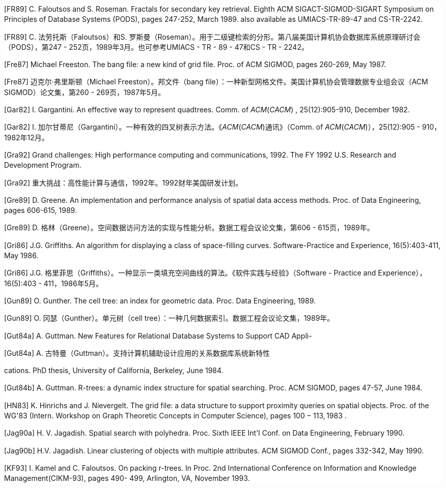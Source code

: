 [FR89] C. Faloutsos and S. Roseman. Fractals for secondary key retrieval. Eighth ACM SIGACT-SIGMOD-SIGART Symposium on Principles of Database Systems (PODS), pages 247-252, March 1989. also available as UMIACS-TR-89-47 and CS-TR-2242.

[FR89] C. 法劳托斯（Faloutsos）和S. 罗斯曼（Roseman）。用于二级键检索的分形。第八届美国计算机协会数据库系统原理研讨会（PODS），第247 - 252页，1989年3月。也可参考UMIACS - TR - 89 - 47和CS - TR - 2242。

[Fre87] Michael Freeston. The bang file: a new kind of grid file. Proc. of ACM SIGMOD, pages 260-269, May 1987.

[Fre87] 迈克尔·弗里斯顿（Michael Freeston）。邦文件（bang file）：一种新型网格文件。美国计算机协会管理数据专业组会议（ACM SIGMOD）论文集，第260 - 269页，1987年5月。

[Gar82] I. Gargantini. An effective way to represent quadtrees. Comm. of ${ACM}\left( {CACM}\right)$ , 25(12):905-910, December 1982.

[Gar82] I. 加尔甘蒂尼（Gargantini）。一种有效的四叉树表示方法。《${ACM}\left( {CACM}\right)$通讯》（Comm. of ${ACM}\left( {CACM}\right)$），25(12):905 - 910，1982年12月。

[Gra92] Grand challenges: High performance computing and communications, 1992. The FY 1992 U.S. Research and Development Program.

[Gra92] 重大挑战：高性能计算与通信，1992年。1992财年美国研发计划。

[Gre89] D. Greene. An implementation and performance analysis of spatial data access methods. Proc. of Data Engineering, pages 606-615, 1989.

[Gre89] D. 格林（Greene）。空间数据访问方法的实现与性能分析。数据工程会议论文集，第606 - 615页，1989年。

[Gri86] J.G. Griffiths. An algorithm for displaying a class of space-filling curves. Software-Practice and Experience, 16(5):403-411, May 1986.

[Gri86] J.G. 格里菲思（Griffiths）。一种显示一类填充空间曲线的算法。《软件实践与经验》（Software - Practice and Experience），16(5):403 - 411，1986年5月。

[Gun89] O. Gunther. The cell tree: an index for geometric data. Proc. Data Engineering, 1989.

[Gun89] O. 冈瑟（Gunther）。单元树（cell tree）：一种几何数据索引。数据工程会议论文集，1989年。

[Gut84a] A. Guttman. New Features for Relational Database Systems to Support CAD Appli-

[Gut84a] A. 古特曼（Guttman）。支持计算机辅助设计应用的关系数据库系统新特性

cations. PhD thesis, University of California, Berkeley, June 1984.

[Gut84b] A. Guttman. R-trees: a dynamic index structure for spatial searching. Proc. ACM SIGMOD, pages 47-57, June 1984.

[HN83] K. Hinrichs and J. Nievergelt. The grid file: a data structure to support proximity queries on spatial objects. Proc. of the WG'83 (Intern. Workshop on Graph Theoretic Concepts in Computer Science), pages ${100} - {113},{1983}$ .

[Jag90a] H. V. Jagadish. Spatial search with polyhedra. Proc. Sixth IEEE Int'l Conf. on Data Engineering, February 1990.

[Jag90b] H.V. Jagadish. Linear clustering of objects with multiple attributes. ACM SIGMOD Conf., pages 332-342, May 1990.

[KF93] I. Kamel and C. Faloutsos. On packing r-trees. In Proc. 2nd International Conference on Information and Knowledge Management(CIKM-93), pages 490- 499, Arlington, VA, November 1993.
